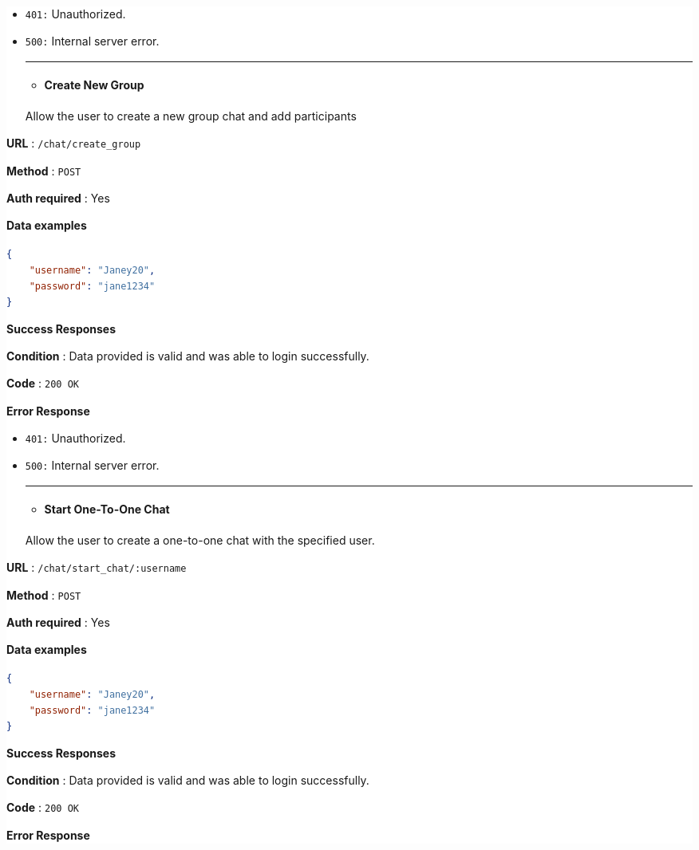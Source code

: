 - `401:` Unauthorized.
- `500:` Internal server error.

   ---
  
  - #### Create New Group
   Allow the user to create a new group chat and add participants

**URL** : `/chat/create_group`

**Method** : `POST`

**Auth required** : Yes

**Data examples**

```json
{
    "username": "Janey20",
    "password": "jane1234"
}
```

**Success Responses**

**Condition** : Data provided is valid and was able to login successfully.

**Code** : `200 OK`


**Error Response**

- `401:` Unauthorized.
- `500:` Internal server error.

   ---

  - #### Start One-To-One Chat
   Allow the user to create a one-to-one chat with the specified user.

**URL** : `/chat/start_chat/:username`

**Method** : `POST`

**Auth required** : Yes

**Data examples**

```json
{
    "username": "Janey20",
    "password": "jane1234"
}
```

**Success Responses**

**Condition** : Data provided is valid and was able to login successfully.

**Code** : `200 OK`


**Error Response**
